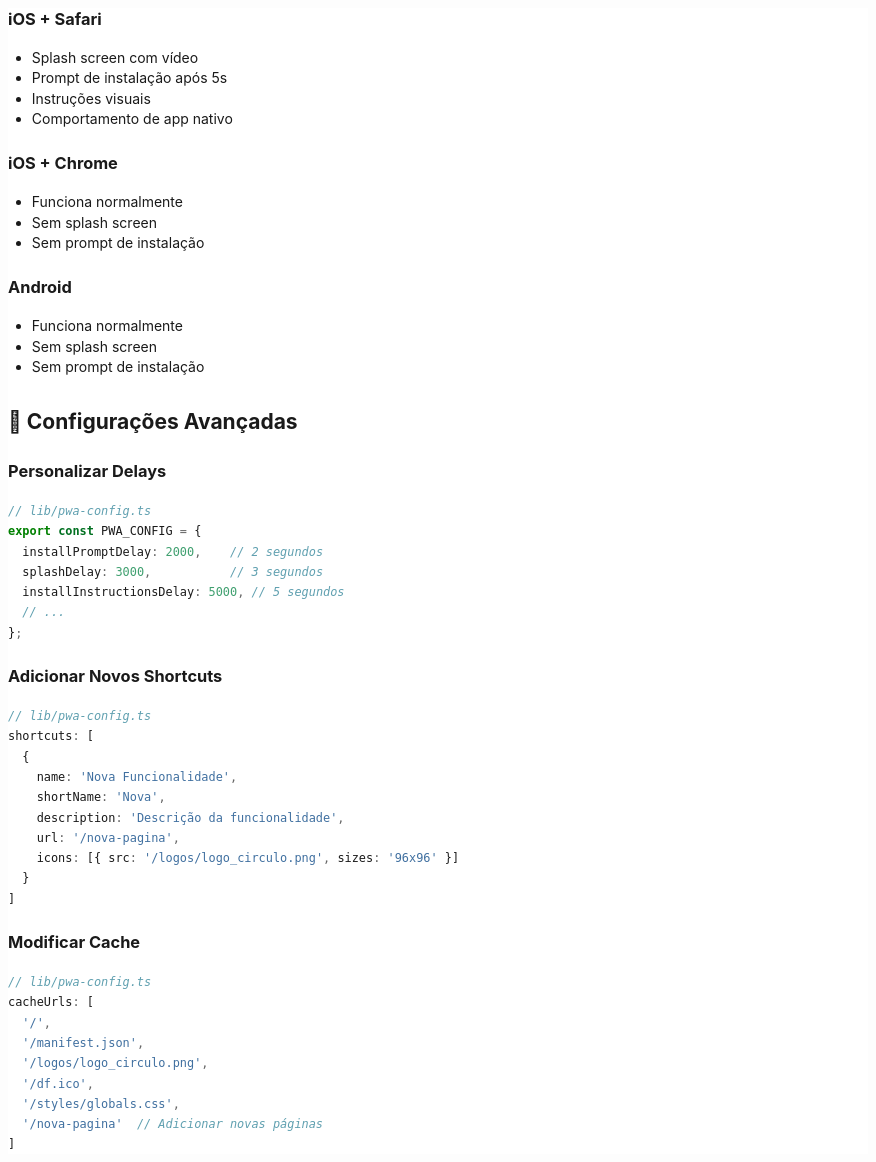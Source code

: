 ### iOS + Safari

- Splash screen com vídeo
- Prompt de instalação após 5s
- Instruções visuais
- Comportamento de app nativo

### iOS + Chrome

- Funciona normalmente
- Sem splash screen
- Sem prompt de instalação

### Android

- Funciona normalmente
- Sem splash screen
- Sem prompt de instalação

## 🔧 Configurações Avançadas

### Personalizar Delays

```typescript
// lib/pwa-config.ts
export const PWA_CONFIG = {
  installPromptDelay: 2000,    // 2 segundos
  splashDelay: 3000,           // 3 segundos
  installInstructionsDelay: 5000, // 5 segundos
  // ...
};
```

### Adicionar Novos Shortcuts

```typescript
// lib/pwa-config.ts
shortcuts: [
  {
    name: 'Nova Funcionalidade',
    shortName: 'Nova',
    description: 'Descrição da funcionalidade',
    url: '/nova-pagina',
    icons: [{ src: '/logos/logo_circulo.png', sizes: '96x96' }]
  }
]
```

### Modificar Cache

```typescript
// lib/pwa-config.ts
cacheUrls: [
  '/',
  '/manifest.json',
  '/logos/logo_circulo.png',
  '/df.ico',
  '/styles/globals.css',
  '/nova-pagina'  // Adicionar novas páginas
]
```
